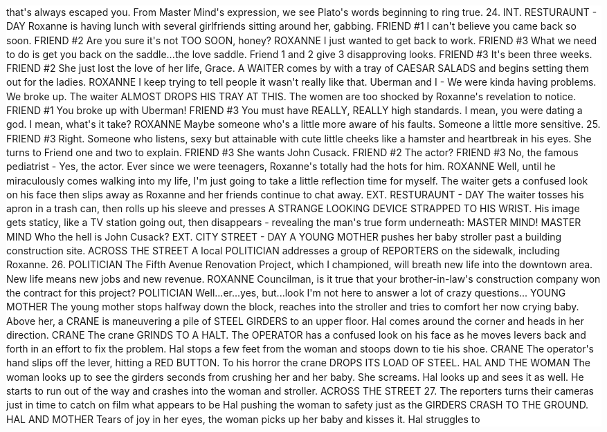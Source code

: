 that's always escaped you.              From Master Mind's expression, we see Plato's words beginning       to ring true.                                                                  24.                            INT. RESTURAUNT - DAY              Roxanne is having lunch with several girlfriends sitting       around her, gabbing.                                  FRIEND #1                 I can't believe you came back so                 soon.                                  FRIEND #2                 Are you sure it's not TOO SOON,                 honey?                                  ROXANNE                 I just wanted to get back to work.                                  FRIEND #3                 What we need to do is get you back                 on the saddle...the love saddle.              Friend 1 and 2 give 3 disapproving looks.                                  FRIEND #3                 It's been three weeks.                                  FRIEND #2                 She just lost the love of her life,                 Grace.              A WAITER comes by with a tray of CAESAR SALADS and begins       setting them out for the ladies.                                  ROXANNE                 I keep trying to tell people it                 wasn't really like that. Uberman                 and I - We were kinda having                 problems. We broke up.              The waiter ALMOST DROPS HIS TRAY AT THIS. The women are too       shocked by Roxanne's revelation to notice.                                  FRIEND #1                 You broke up with Uberman!                                  FRIEND #3                 You must have REALLY, REALLY high                 standards. I mean, you were dating                 a god. I mean, what's it take?                                  ROXANNE                 Maybe someone who's a little more                 aware of his faults. Someone a                 little more sensitive.                                                                  25.                                                FRIEND #3                 Right. Someone who listens, sexy                 but attainable with cute little                 cheeks like a hamster and                 heartbreak in his eyes.              She turns to Friend one and two to explain.                                  FRIEND #3                 She wants John Cusack.                                     FRIEND #2                 The actor?                                  FRIEND #3                 No, the famous pediatrist - Yes,                 the actor. Ever since we were                 teenagers, Roxanne's totally had                 the hots for him.                                  ROXANNE                 Well, until he miraculously comes                 walking into my life, I'm just                 going to take a little reflection                 time for myself.              The waiter gets a confused look on his face then slips away       as Roxanne and her friends continue to chat away.              EXT. RESTURAUNT - DAY              The waiter tosses his apron in a trash can, then rolls up his       sleeve and presses A STRANGE LOOKING DEVICE STRAPPED TO HIS       WRIST.              His image gets staticy, like a TV station going out, then       disappears - revealing the man's true form underneath: MASTER       MIND!                                  MASTER MIND                 Who the hell is John Cusack?              EXT. CITY STREET - DAY              A YOUNG MOTHER pushes her baby stroller past a building       construction site.              ACROSS THE STREET              A local POLITICIAN addresses a group of REPORTERS on the       sidewalk, including Roxanne.                                                                  26.                                                POLITICIAN                 The Fifth Avenue Renovation                 Project, which I championed, will                 breath new life into the downtown                 area. New life means new jobs and                 new revenue.                                  ROXANNE                 Councilman, is it true that your                 brother-in-law's construction                 company won the contract for this                 project?                                  POLITICIAN                 Well...er...yes, but...look I'm not                 here to answer a lot of crazy                 questions...              YOUNG MOTHER              The young mother stops halfway down the block, reaches into       the stroller and tries to comfort her now crying baby.              Above her, a CRANE is maneuvering a pile of STEEL GIRDERS to       an upper floor.              Hal comes around the corner and heads in her direction.              CRANE              The crane GRINDS TO A HALT. The OPERATOR has a confused look       on his face as he moves levers back and forth in an effort to       fix the problem.              Hal stops a few feet from the woman and stoops down to tie       his shoe.              CRANE              The operator's hand slips off the lever, hitting a RED       BUTTON. To his horror the crane DROPS ITS LOAD OF STEEL.              HAL AND THE WOMAN              The woman looks up to see the girders seconds from crushing       her and her baby. She screams.              Hal looks up and sees it as well. He starts to run out of the       way and crashes into the woman and stroller.              ACROSS THE STREET                                                                  27.                            The reporters turns their cameras just in time to catch on       film what appears to be Hal pushing the woman to safety just       as the GIRDERS CRASH TO THE GROUND.              HAL AND MOTHER              Tears of joy in her eyes, the woman picks up her baby and       kisses it.              Hal struggles to